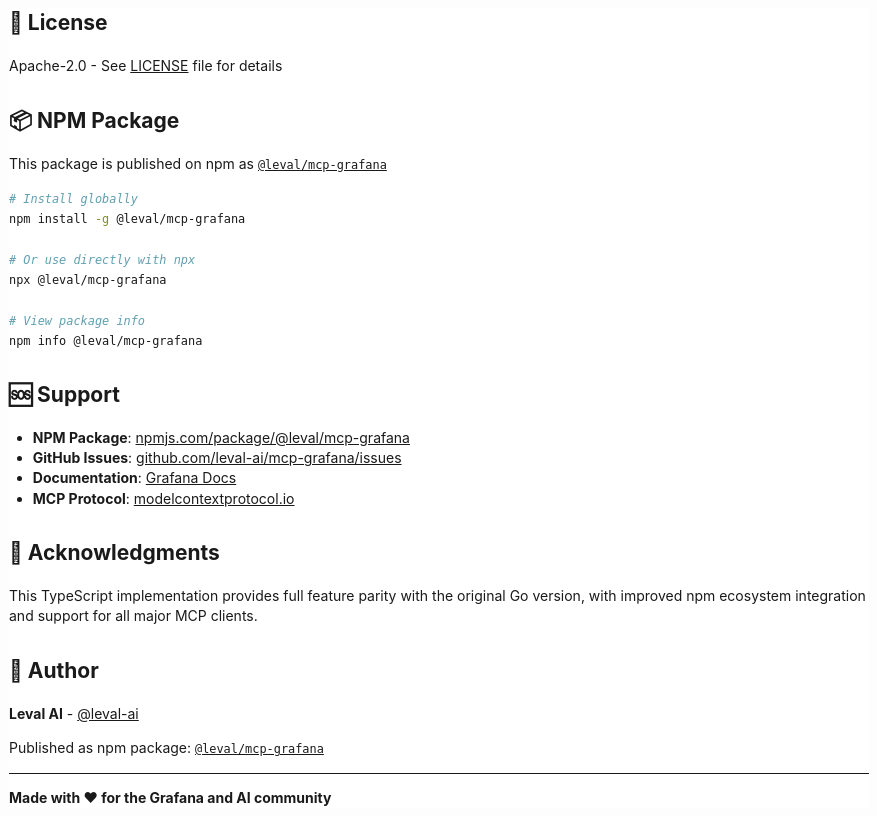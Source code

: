 ## 📄 License

Apache-2.0 - See [LICENSE](LICENSE) file for details

## 📦 NPM Package

This package is published on npm as [`@leval/mcp-grafana`](https://www.npmjs.com/package/@leval/mcp-grafana)

```bash
# Install globally
npm install -g @leval/mcp-grafana

# Or use directly with npx
npx @leval/mcp-grafana

# View package info
npm info @leval/mcp-grafana
```

## 🆘 Support

- **NPM Package**: [npmjs.com/package/@leval/mcp-grafana](https://www.npmjs.com/package/@leval/mcp-grafana)
- **GitHub Issues**: [github.com/leval-ai/mcp-grafana/issues](https://github.com/leval-ai/mcp-grafana/issues)
- **Documentation**: [Grafana Docs](https://grafana.com/docs)
- **MCP Protocol**: [modelcontextprotocol.io](https://modelcontextprotocol.io)

## 🎉 Acknowledgments

This TypeScript implementation provides full feature parity with the original Go version, with improved npm ecosystem integration and support for all major MCP clients.

## 👥 Author

**Leval AI** - [@leval-ai](https://github.com/leval-ai)

Published as npm package: [`@leval/mcp-grafana`](https://www.npmjs.com/package/@leval/mcp-grafana)

---

**Made with ❤️ for the Grafana and AI community**
